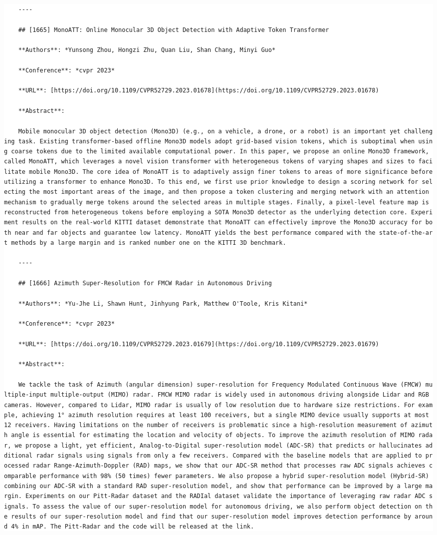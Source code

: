         ----

        ## [1665] MonoATT: Online Monocular 3D Object Detection with Adaptive Token Transformer

        **Authors**: *Yunsong Zhou, Hongzi Zhu, Quan Liu, Shan Chang, Minyi Guo*

        **Conference**: *cvpr 2023*

        **URL**: [https://doi.org/10.1109/CVPR52729.2023.01678](https://doi.org/10.1109/CVPR52729.2023.01678)

        **Abstract**:

        Mobile monocular 3D object detection (Mono3D) (e.g., on a vehicle, a drone, or a robot) is an important yet challenging task. Existing transformer-based offline Mono3D models adopt grid-based vision tokens, which is suboptimal when using coarse tokens due to the limited available computational power. In this paper, we propose an online Mono3D framework, called MonoATT, which leverages a novel vision transformer with heterogeneous tokens of varying shapes and sizes to facilitate mobile Mono3D. The core idea of MonoATT is to adaptively assign finer tokens to areas of more significance before utilizing a transformer to enhance Mono3D. To this end, we first use prior knowledge to design a scoring network for selecting the most important areas of the image, and then propose a token clustering and merging network with an attention mechanism to gradually merge tokens around the selected areas in multiple stages. Finally, a pixel-level feature map is reconstructed from heterogeneous tokens before employing a SOTA Mono3D detector as the underlying detection core. Experiment results on the real-world KITTI dataset demonstrate that MonoATT can effectively improve the Mono3D accuracy for both near and far objects and guarantee low latency. MonoATT yields the best performance compared with the state-of-the-art methods by a large margin and is ranked number one on the KITTI 3D benchmark.

        ----

        ## [1666] Azimuth Super-Resolution for FMCW Radar in Autonomous Driving

        **Authors**: *Yu-Jhe Li, Shawn Hunt, Jinhyung Park, Matthew O'Toole, Kris Kitani*

        **Conference**: *cvpr 2023*

        **URL**: [https://doi.org/10.1109/CVPR52729.2023.01679](https://doi.org/10.1109/CVPR52729.2023.01679)

        **Abstract**:

        We tackle the task of Azimuth (angular dimension) super-resolution for Frequency Modulated Continuous Wave (FMCW) multiple-input multiple-output (MIMO) radar. FMCW MIMO radar is widely used in autonomous driving alongside Lidar and RGB cameras. However, compared to Lidar, MIMO radar is usually of low resolution due to hardware size restrictions. For example, achieving 1° azimuth resolution requires at least 100 receivers, but a single MIMO device usually supports at most 12 receivers. Having limitations on the number of receivers is problematic since a high-resolution measurement of azimuth angle is essential for estimating the location and velocity of objects. To improve the azimuth resolution of MIMO radar, we propose a light, yet efficient, Analog-to-Digital super-resolution model (ADC-SR) that predicts or hallucinates additional radar signals using signals from only a few receivers. Compared with the baseline models that are applied to processed radar Range-Azimuth-Doppler (RAD) maps, we show that our ADC-SR method that processes raw ADC signals achieves comparable performance with 98% (50 times) fewer parameters. We also propose a hybrid super-resolution model (Hybrid-SR) combining our ADC-SR with a standard RAD super-resolution model, and show that performance can be improved by a large margin. Experiments on our Pitt-Radar dataset and the RADIal dataset validate the importance of leveraging raw radar ADC signals. To assess the value of our super-resolution model for autonomous driving, we also perform object detection on the results of our super-resolution model and find that our super-resolution model improves detection performance by around 4% in mAP. The Pitt-Radar and the code will be released at the link.
